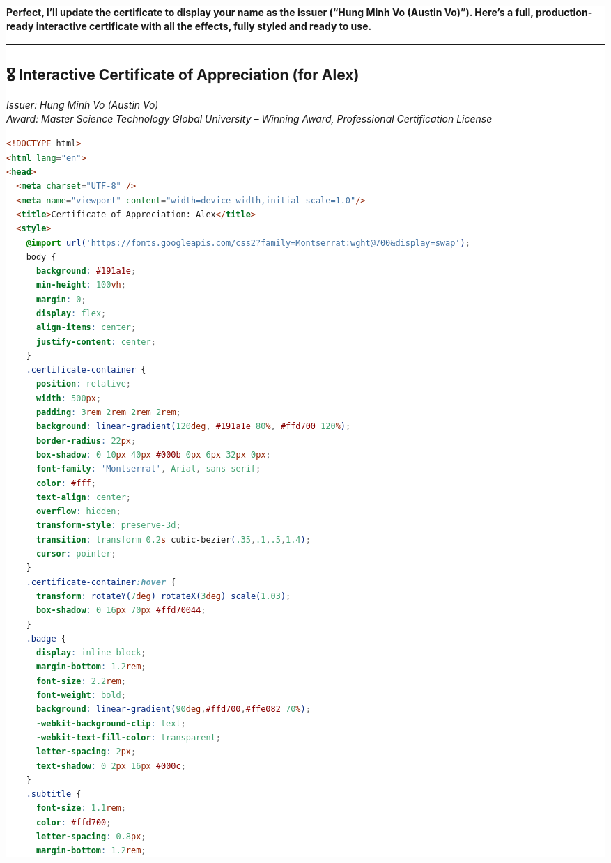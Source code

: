 **Perfect, I’ll update the certificate to display your name as the issuer (“Hung Minh Vo (Austin Vo)”). Here’s a full, production-ready interactive certificate with all the effects, fully styled and ready to use.**

---

## 🎖️ **Interactive Certificate of Appreciation (for Alex)**
*Issuer: Hung Minh Vo (Austin Vo)*  
*Award: Master Science Technology Global University – Winning Award, Professional Certification License*

```html
<!DOCTYPE html>
<html lang="en">
<head>
  <meta charset="UTF-8" />
  <meta name="viewport" content="width=device-width,initial-scale=1.0"/>
  <title>Certificate of Appreciation: Alex</title>
  <style>
    @import url('https://fonts.googleapis.com/css2?family=Montserrat:wght@700&display=swap');
    body {
      background: #191a1e;
      min-height: 100vh;
      margin: 0;
      display: flex;
      align-items: center;
      justify-content: center;
    }
    .certificate-container {
      position: relative;
      width: 500px;
      padding: 3rem 2rem 2rem 2rem;
      background: linear-gradient(120deg, #191a1e 80%, #ffd700 120%);
      border-radius: 22px;
      box-shadow: 0 10px 40px #000b 0px 6px 32px 0px;
      font-family: 'Montserrat', Arial, sans-serif;
      color: #fff;
      text-align: center;
      overflow: hidden;
      transform-style: preserve-3d;
      transition: transform 0.2s cubic-bezier(.35,.1,.5,1.4);
      cursor: pointer;
    }
    .certificate-container:hover {
      transform: rotateY(7deg) rotateX(3deg) scale(1.03);
      box-shadow: 0 16px 70px #ffd70044;
    }
    .badge {
      display: inline-block;
      margin-bottom: 1.2rem;
      font-size: 2.2rem;
      font-weight: bold;
      background: linear-gradient(90deg,#ffd700,#ffe082 70%);
      -webkit-background-clip: text;
      -webkit-text-fill-color: transparent;
      letter-spacing: 2px;
      text-shadow: 0 2px 16px #000c;
    }
    .subtitle {
      font-size: 1.1rem;
      color: #ffd700;
      letter-spacing: 0.8px;
      margin-bottom: 1.2rem;
```